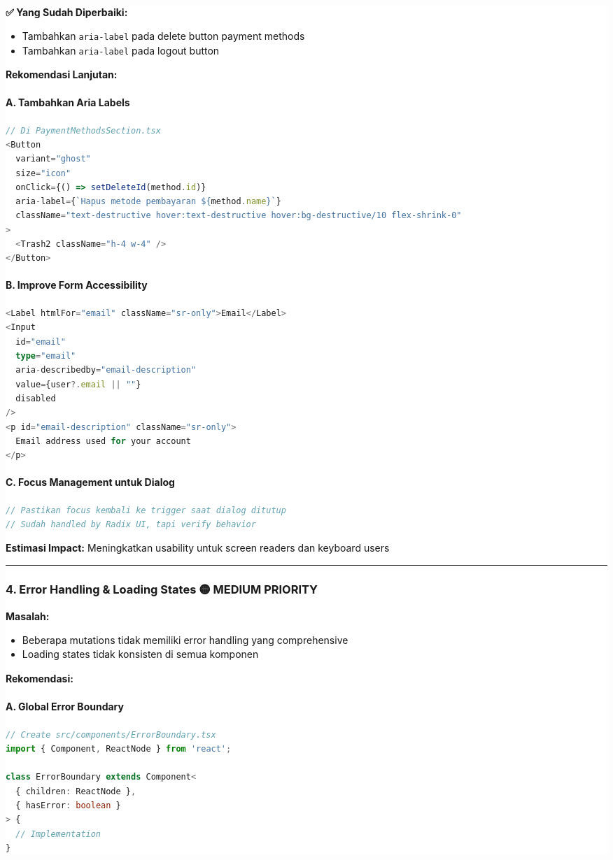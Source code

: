 **✅ Yang Sudah Diperbaiki:**
- Tambahkan `aria-label` pada delete button payment methods
- Tambahkan `aria-label` pada logout button

**Rekomendasi Lanjutan:**

#### A. Tambahkan Aria Labels
```typescript
// Di PaymentMethodsSection.tsx
<Button
  variant="ghost"
  size="icon"
  onClick={() => setDeleteId(method.id)}
  aria-label={`Hapus metode pembayaran ${method.name}`}
  className="text-destructive hover:text-destructive hover:bg-destructive/10 flex-shrink-0"
>
  <Trash2 className="h-4 w-4" />
</Button>
```

#### B. Improve Form Accessibility
```typescript
<Label htmlFor="email" className="sr-only">Email</Label>
<Input
  id="email"
  type="email"
  aria-describedby="email-description"
  value={user?.email || ""}
  disabled
/>
<p id="email-description" className="sr-only">
  Email address used for your account
</p>
```

#### C. Focus Management untuk Dialog
```typescript
// Pastikan focus kembali ke trigger saat dialog ditutup
// Sudah handled by Radix UI, tapi verify behavior
```

**Estimasi Impact:** Meningkatkan usability untuk screen readers dan keyboard users

---

### 4. **Error Handling & Loading States** 🟡 MEDIUM PRIORITY

**Masalah:**
- Beberapa mutations tidak memiliki error handling yang comprehensive
- Loading states tidak konsisten di semua komponen

**Rekomendasi:**

#### A. Global Error Boundary
```typescript
// Create src/components/ErrorBoundary.tsx
import { Component, ReactNode } from 'react';

class ErrorBoundary extends Component<
  { children: ReactNode },
  { hasError: boolean }
> {
  // Implementation
}
```
